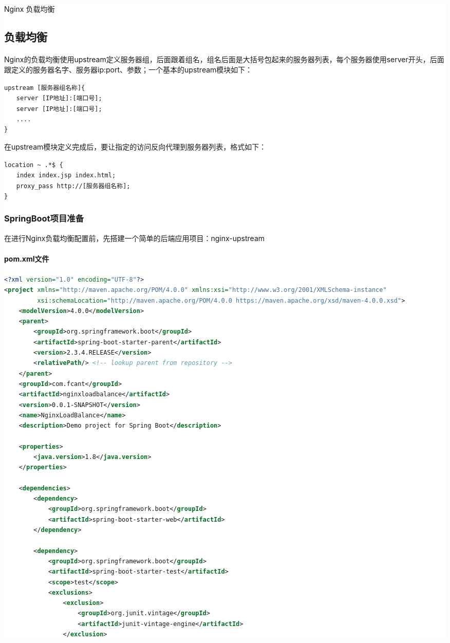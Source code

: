 Nginx 负载均衡
<a name="ArsaN"></a>
## 负载均衡
Nginx的负载均衡使用upstream定义服务器组，后面跟着组名，组名后面是大括号包起来的服务器列表，每个服务器使用server开头，后面跟定义的服务器名字、服务器ip:port、参数；一个基本的upstream模块如下：
```nginx
upstream [服务器组名称]{
　　server [IP地址]:[端口号];
　　server [IP地址]:[端口号];
　　....
}
```
在upstream模块定义完成后，要让指定的访问反向代理到服务器列表，格式如下：
```nginx
location ~ .*$ {
　　index index.jsp index.html;
　　proxy_pass http://[服务器组名称];
}
```
<a name="Ol803"></a>
### SpringBoot项目准备
在进行Nginx负载均衡配置前，先搭建一个简单的后端应用项目：nginx-upstream
<a name="LUZmK"></a>
#### pom.xml文件
```xml
<?xml version="1.0" encoding="UTF-8"?>
<project xmlns="http://maven.apache.org/POM/4.0.0" xmlns:xsi="http://www.w3.org/2001/XMLSchema-instance"
         xsi:schemaLocation="http://maven.apache.org/POM/4.0.0 https://maven.apache.org/xsd/maven-4.0.0.xsd">
    <modelVersion>4.0.0</modelVersion>
    <parent>
        <groupId>org.springframework.boot</groupId>
        <artifactId>spring-boot-starter-parent</artifactId>
        <version>2.3.4.RELEASE</version>
        <relativePath/> <!-- lookup parent from repository -->
    </parent>
    <groupId>com.fcant</groupId>
    <artifactId>nginxloadbalance</artifactId>
    <version>0.0.1-SNAPSHOT</version>
    <name>NginxLoadBalance</name>
    <description>Demo project for Spring Boot</description>

    <properties>
        <java.version>1.8</java.version>
    </properties>

    <dependencies>
        <dependency>
            <groupId>org.springframework.boot</groupId>
            <artifactId>spring-boot-starter-web</artifactId>
        </dependency>

        <dependency>
            <groupId>org.springframework.boot</groupId>
            <artifactId>spring-boot-starter-test</artifactId>
            <scope>test</scope>
            <exclusions>
                <exclusion>
                    <groupId>org.junit.vintage</groupId>
                    <artifactId>junit-vintage-engine</artifactId>
                </exclusion>
```